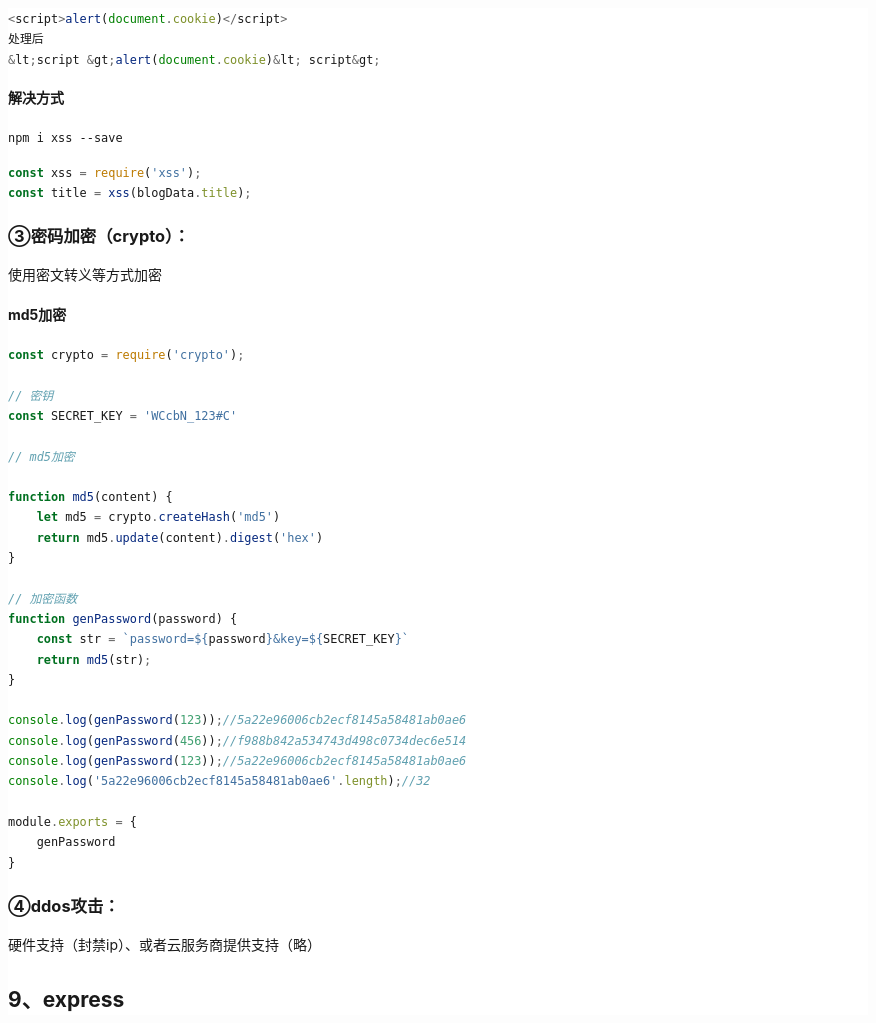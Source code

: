 ```javascript
<script>alert(document.cookie)</script>
处理后
&lt;script &gt;alert(document.cookie)&lt; script&gt;
```

#### 解决方式

`npm i xss --save`

```javascript
const xss = require('xss');
const title = xss(blogData.title);
```

### ③密码加密（crypto）：

使用密文转义等方式加密

#### md5加密

```javascript
const crypto = require('crypto');

// 密钥
const SECRET_KEY = 'WCcbN_123#C'

// md5加密

function md5(content) {
    let md5 = crypto.createHash('md5')
    return md5.update(content).digest('hex')
}

// 加密函数
function genPassword(password) {
    const str = `password=${password}&key=${SECRET_KEY}`
    return md5(str);
}

console.log(genPassword(123));//5a22e96006cb2ecf8145a58481ab0ae6
console.log(genPassword(456));//f988b842a534743d498c0734dec6e514
console.log(genPassword(123));//5a22e96006cb2ecf8145a58481ab0ae6
console.log('5a22e96006cb2ecf8145a58481ab0ae6'.length);//32

module.exports = {
    genPassword
}
```

### ④ddos攻击：

硬件支持（封禁ip）、或者云服务商提供支持（略）

## 9、express
